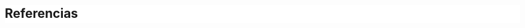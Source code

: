 ## Referencias

[^1]: _The Quest of the Historical Jesus. A critical study of its progress from Reimarus to Wrede_, Albert Schweitzer, traducción al inglés de W. Montgomery. Londres, Adam y Charles Black, 1911. https://archive.org/details/questofhistorica00schwrich
